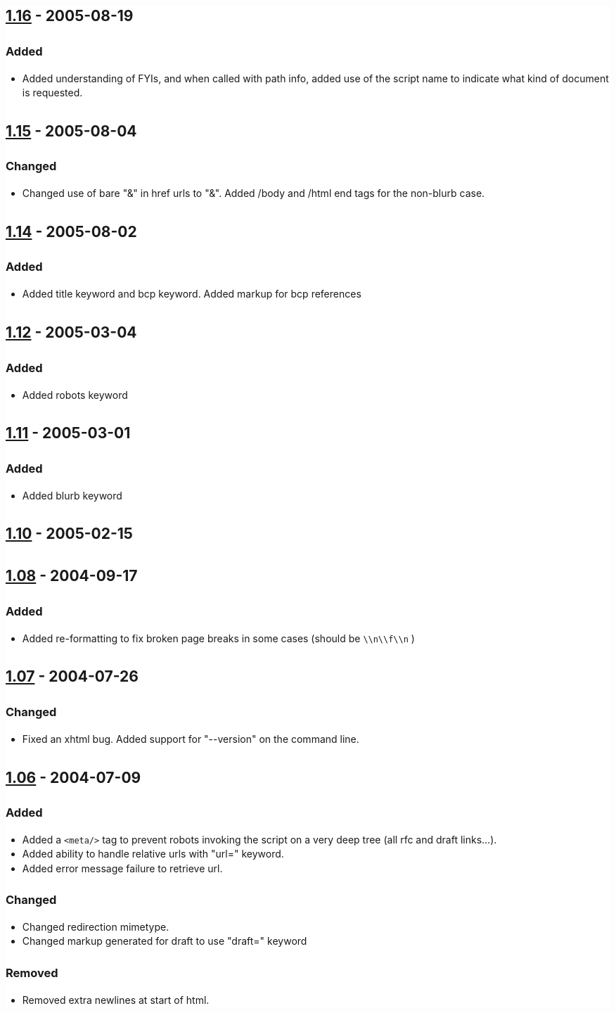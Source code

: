 ## [1.16] - 2005-08-19
### Added
- Added understanding of FYIs, and when called with path info, added use of the script name to indicate what kind of document is requested.

## [1.15] - 2005-08-04
### Changed
- Changed use of bare "&" in href urls to "&amp;".  Added /body and /html end tags for the non-blurb case.

## [1.14] - 2005-08-02
### Added
- Added title keyword and bcp keyword.  Added markup for bcp references

## [1.12] - 2005-03-04
### Added
- Added robots keyword

## [1.11] - 2005-03-01
### Added
- Added blurb keyword

## [1.10] - 2005-02-15

## [1.08] - 2004-09-17
### Added
- Added re-formatting to fix broken page breaks in some cases (should be `\\n\\f\\n` )

## [1.07] - 2004-07-26
### Changed
- Fixed an xhtml bug.  Added support for "--version" on the command line.

## [1.06] - 2004-07-09
### Added
- Added a `<meta/>` tag to prevent robots invoking the script on a very deep tree (all rfc and draft links...).  
- Added ability to handle relative urls with "url=" keyword.  
- Added error message failure to retrieve url.  
### Changed
- Changed redirection mimetype.
- Changed markup generated for draft to use "draft=" keyword
### Removed
- Removed extra newlines at start of html.


[2.0.1]: https://github.com/ietf-tools/rfc2html/compare/v2.0.0...v2.0.1
[2.0.0]: https://github.com/ietf-tools/rfc2html/compare/v1.121...v2.0.0
[1.121]: https://github.com/ietf-tools/rfc2html/compare/v1.120...v1.121
[1.120]: https://github.com/ietf-tools/rfc2html/compare/v1.119...v1.120
[1.119]: https://github.com/ietf-tools/rfc2html/compare/v1.118...v1.119
[1.118]: https://github.com/ietf-tools/rfc2html/compare/v1.117...v1.118
[1.117]: https://github.com/ietf-tools/rfc2html/compare/v1.116...v1.117
[1.116]: https://github.com/ietf-tools/rfc2html/compare/v1.108...v1.116
[1.108]: https://github.com/ietf-tools/rfc2html/compare/v1.106...v1.108
[1.106]: https://github.com/ietf-tools/rfc2html/compare/v1.105...v1.106
[1.105]: https://github.com/ietf-tools/rfc2html/compare/v1.104...v1.105
[1.104]: https://github.com/ietf-tools/rfc2html/compare/v1.103...v1.104
[1.103]: https://github.com/ietf-tools/rfc2html/compare/v1.102...v1.103
[1.102]: https://github.com/ietf-tools/rfc2html/compare/v1.101...v1.102
[1.101]: https://github.com/ietf-tools/rfc2html/compare/v1.100...v1.101
[1.100]: https://github.com/ietf-tools/rfc2html/compare/v1.99...v1.100
[1.99]: https://github.com/ietf-tools/rfc2html/compare/v1.98...v1.99
[1.98]: https://github.com/ietf-tools/rfc2html/compare/v1.97...v1.98
[1.97]: https://github.com/ietf-tools/rfc2html/compare/v1.96...v1.97
[1.96]: https://github.com/ietf-tools/rfc2html/compare/v1.95...v1.96
[1.95]: https://github.com/ietf-tools/rfc2html/compare/v1.94...v1.95
[1.94]: https://github.com/ietf-tools/rfc2html/compare/v1.93...v1.94
[1.93]: https://github.com/ietf-tools/rfc2html/compare/v1.92...v1.93
[1.92]: https://github.com/ietf-tools/rfc2html/compare/v1.91...v1.92
[1.91]: https://github.com/ietf-tools/rfc2html/compare/v1.90...v1.91
[1.90]: https://github.com/ietf-tools/rfc2html/compare/v1.89...v1.90
[1.89]: https://github.com/ietf-tools/rfc2html/compare/v1.88...v1.89
[1.88]: https://github.com/ietf-tools/rfc2html/compare/v1.87...v1.88
[1.87]: https://github.com/ietf-tools/rfc2html/compare/v1.86...v1.87
[1.86]: https://github.com/ietf-tools/rfc2html/compare/v1.85...v1.86
[1.85]: https://github.com/ietf-tools/rfc2html/compare/v1.84...v1.85
[1.84]: https://github.com/ietf-tools/rfc2html/compare/v1.83...v1.84
[1.83]: https://github.com/ietf-tools/rfc2html/compare/v1.82...v1.83
[1.82]: https://github.com/ietf-tools/rfc2html/compare/v1.81...v1.82
[1.81]: https://github.com/ietf-tools/rfc2html/compare/v1.80...v1.81
[1.80]: https://github.com/ietf-tools/rfc2html/compare/v1.79...v1.80
[1.79]: https://github.com/ietf-tools/rfc2html/compare/v1.78...v1.79
[1.78]: https://github.com/ietf-tools/rfc2html/compare/v1.77...v1.78
[1.77]: https://github.com/ietf-tools/rfc2html/compare/v1.76...v1.77
[1.76]: https://github.com/ietf-tools/rfc2html/compare/v1.75...v1.76
[1.75]: https://github.com/ietf-tools/rfc2html/compare/v1.74...v1.75
[1.74]: https://github.com/ietf-tools/rfc2html/compare/v1.73...v1.74
[1.73]: https://github.com/ietf-tools/rfc2html/compare/v1.72...v1.73
[1.72]: https://github.com/ietf-tools/rfc2html/compare/v1.71...v1.72
[1.71]: https://github.com/ietf-tools/rfc2html/compare/v1.70...v1.71
[1.70]: https://github.com/ietf-tools/rfc2html/compare/v1.69...v1.70
[1.69]: https://github.com/ietf-tools/rfc2html/compare/v1.68...v1.69
[1.68]: https://github.com/ietf-tools/rfc2html/compare/v1.67...v1.68
[1.67]: https://github.com/ietf-tools/rfc2html/compare/v1.66...v1.67
[1.66]: https://github.com/ietf-tools/rfc2html/compare/v1.65...v1.66
[1.65]: https://github.com/ietf-tools/rfc2html/compare/v1.64...v1.65
[1.64]: https://github.com/ietf-tools/rfc2html/compare/v1.63...v1.64
[1.63]: https://github.com/ietf-tools/rfc2html/compare/v1.62...v1.63
[1.62]: https://github.com/ietf-tools/rfc2html/compare/v1.61...v1.62
[1.61]: https://github.com/ietf-tools/rfc2html/compare/v1.60...v1.61
[1.60]: https://github.com/ietf-tools/rfc2html/compare/v1.59...v1.60
[1.59]: https://github.com/ietf-tools/rfc2html/compare/v1.58...v1.59
[1.58]: https://github.com/ietf-tools/rfc2html/compare/v1.57...v1.58
[1.57]: https://github.com/ietf-tools/rfc2html/compare/v1.56...v1.57
[1.56]: https://github.com/ietf-tools/rfc2html/compare/v1.55...v1.56
[1.55]: https://github.com/ietf-tools/rfc2html/compare/v1.54...v1.55
[1.54]: https://github.com/ietf-tools/rfc2html/compare/v1.53...v1.54
[1.53]: https://github.com/ietf-tools/rfc2html/compare/v1.52...v1.53
[1.52]: https://github.com/ietf-tools/rfc2html/compare/v1.51...v1.52
[1.51]: https://github.com/ietf-tools/rfc2html/compare/v1.50...v1.51
[1.50]: https://github.com/ietf-tools/rfc2html/compare/v1.49...v1.50
[1.49]: https://github.com/ietf-tools/rfc2html/compare/v1.48...v1.49
[1.48]: https://github.com/ietf-tools/rfc2html/compare/v1.47...v1.48
[1.47]: https://github.com/ietf-tools/rfc2html/compare/v1.46...v1.47
[1.46]: https://github.com/ietf-tools/rfc2html/compare/v1.45...v1.46
[1.45]: https://github.com/ietf-tools/rfc2html/compare/v1.44...v1.45
[1.44]: https://github.com/ietf-tools/rfc2html/compare/v1.43...v1.44
[1.43]: https://github.com/ietf-tools/rfc2html/compare/v1.42...v1.43
[1.42]: https://github.com/ietf-tools/rfc2html/compare/v1.41...v1.42
[1.41]: https://github.com/ietf-tools/rfc2html/compare/v1.40...v1.41
[1.40]: https://github.com/ietf-tools/rfc2html/compare/v1.39...v1.40
[1.39]: https://github.com/ietf-tools/rfc2html/compare/v1.38...v1.39
[1.38]: https://github.com/ietf-tools/rfc2html/compare/v1.37...v1.38
[1.37]: https://github.com/ietf-tools/rfc2html/compare/v1.36...v1.37
[1.36]: https://github.com/ietf-tools/rfc2html/compare/v1.35...v1.36
[1.35]: https://github.com/ietf-tools/rfc2html/compare/v1.34...v1.35
[1.34]: https://github.com/ietf-tools/rfc2html/compare/v1.33...v1.34
[1.33]: https://github.com/ietf-tools/rfc2html/compare/v1.32...v1.33
[1.32]: https://github.com/ietf-tools/rfc2html/compare/v1.31...v1.32
[1.31]: https://github.com/ietf-tools/rfc2html/compare/v1.30...v1.31
[1.30]: https://github.com/ietf-tools/rfc2html/compare/v1.29...v1.30
[1.29]: https://github.com/ietf-tools/rfc2html/compare/v1.28...v1.29
[1.28]: https://github.com/ietf-tools/rfc2html/compare/v1.27...v1.28
[1.27]: https://github.com/ietf-tools/rfc2html/compare/v1.26...v1.27
[1.26]: https://github.com/ietf-tools/rfc2html/compare/v1.25...v1.26
[1.25]: https://github.com/ietf-tools/rfc2html/compare/v1.24...v1.25
[1.24]: https://github.com/ietf-tools/rfc2html/compare/v1.23...v1.24
[1.23]: https://github.com/ietf-tools/rfc2html/compare/v1.22...v1.23
[1.22]: https://github.com/ietf-tools/rfc2html/compare/v1.21...v1.22
[1.21]: https://github.com/ietf-tools/rfc2html/compare/v1.20...v1.21
[1.20]: https://github.com/ietf-tools/rfc2html/compare/v1.19...v1.20
[1.19]: https://github.com/ietf-tools/rfc2html/compare/v1.18...v1.19
[1.18]: https://github.com/ietf-tools/rfc2html/compare/v1.17...v1.18
[1.17]: https://github.com/ietf-tools/rfc2html/compare/v1.16...v1.17
[1.16]: https://github.com/ietf-tools/rfc2html/compare/v1.15...v1.16
[1.15]: https://github.com/ietf-tools/rfc2html/compare/v1.14...v1.15
[1.14]: https://github.com/ietf-tools/rfc2html/compare/v1.12...v1.14
[1.12]: https://github.com/ietf-tools/rfc2html/compare/v1.11...v1.12
[1.11]: https://github.com/ietf-tools/rfc2html/compare/v1.10...v1.11
[1.10]: https://github.com/ietf-tools/rfc2html/compare/v1.08...v1.10
[1.08]: https://github.com/ietf-tools/rfc2html/compare/v1.07...v1.08
[1.07]: https://github.com/ietf-tools/rfc2html/compare/v1.06...v1.07
[1.06]: https://github.com/ietf-tools/rfc2html/compare/v1.05...v1.06
[1.05]: https://github.com/ietf-tools/rfc2html/compare/v1.04...v1.05
[1.04]: https://github.com/ietf-tools/rfc2html/compare/v1.03...v1.04
[1.03]: https://github.com/ietf-tools/rfc2html/compare/v1.02...v1.03
[1.02]: https://github.com/ietf-tools/rfc2html/compare/v1.01...v1.02
[1.01]: https://github.com/ietf-tools/rfc2html/compare/v1.00...v1.01
[1.00]: https://github.com/ietf-tools/rfc2html/compare/v0.78...v1.00
[0.78]: https://github.com/ietf-tools/rfc2html/compare/v0.77...v0.78
[0.77]: https://github.com/ietf-tools/rfc2html/compare/v0.76...v0.77
[0.76]: https://github.com/ietf-tools/rfc2html/compare/v0.75...v0.76
[0.75]: https://github.com/ietf-tools/rfc2html/compare/v0.74...v0.75
[0.74]: https://github.com/ietf-tools/rfc2html/compare/v0.70...v0.74
[0.70]: https://github.com/ietf-tools/rfc2html/compare/v0.69...v0.70
[0.69]: https://github.com/ietf-tools/rfc2html/compare/v0.68...v0.69
[0.68]: https://github.com/ietf-tools/rfc2html/compare/v0.67...v0.68
[0.67]: https://github.com/ietf-tools/rfc2html/compare/v0.66...v0.67
[0.66]: https://github.com/ietf-tools/rfc2html/compare/v0.65...v0.66
[0.65]: https://github.com/ietf-tools/rfc2html/compare/v0.64...v0.65
[0.64]: https://github.com/ietf-tools/rfc2html/compare/v0.63...v0.64
[0.63]: https://github.com/ietf-tools/rfc2html/compare/v0.62...v0.63
[0.62]: https://github.com/ietf-tools/rfc2html/compare/v0.61...v0.62
[0.61]: https://github.com/ietf-tools/rfc2html/compare/v0.6...v0.61
[0.6]: https://github.com/ietf-tools/rfc2html/compare/v0.5...v0.6
[0.5]: https://github.com/ietf-tools/rfc2html/compare/v0.4...v0.5
[0.4]: https://github.com/ietf-tools/rfc2html/compare/v0.3...v0.4
[0.3]: https://github.com/ietf-tools/rfc2html/compare/v0.2...v0.3
[0.2]: https://github.com/ietf-tools/rfc2html/compare/v0.1...v0.2
[0.1]: https://github.com/ietf-tools/rfc2html/releases/tag/v0.1